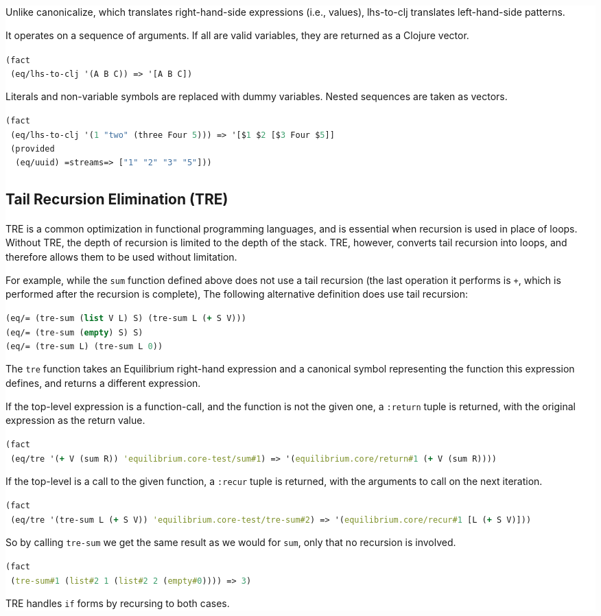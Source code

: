 Unlike canonicalize, which translates right-hand-side expressions (i.e.,
values), lhs-to-clj translates left-hand-side patterns.

It operates on a sequence of arguments. If all are valid variables, they are returned as a Clojure vector.
```clojure
(fact
 (eq/lhs-to-clj '(A B C)) => '[A B C])

```
Literals and non-variable symbols are replaced with dummy variables. Nested sequences are taken as vectors.
```clojure
(fact
 (eq/lhs-to-clj '(1 "two" (three Four 5))) => '[$1 $2 [$3 Four $5]]
 (provided
  (eq/uuid) =streams=> ["1" "2" "3" "5"]))

```
## Tail Recursion Elimination (TRE)

TRE is a common optimization in functional programming languages,
and is essential when recursion is used in place of loops. Without
TRE, the depth of recursion is limited to the depth of the
stack. TRE, however, converts tail recursion into loops, and
therefore allows them to be used without limitation.

For example, while the `sum` function defined above does not use a
tail recursion (the last operation it performs is `+`, which is
performed after the recursion is complete), The following
alternative definition does use tail recursion:
```clojure
(eq/= (tre-sum (list V L) S) (tre-sum L (+ S V)))
(eq/= (tre-sum (empty) S) S)
(eq/= (tre-sum L) (tre-sum L 0))

```
The `tre` function takes an Equilibrium right-hand expression and a
canonical symbol representing the function this expression defines,
and returns a different expression.

If the top-level expression is a function-call, and the function is
not the given one, a `:return` tuple is returned, with the original
expression as the return value.
```clojure
(fact
 (eq/tre '(+ V (sum R)) 'equilibrium.core-test/sum#1) => '(equilibrium.core/return#1 (+ V (sum R))))

```
If the top-level is a call to the given function, a `:recur` tuple
is returned, with the arguments to call on the next iteration.
```clojure
(fact
 (eq/tre '(tre-sum L (+ S V)) 'equilibrium.core-test/tre-sum#2) => '(equilibrium.core/recur#1 [L (+ S V)]))

```
So by calling `tre-sum` we get the same result as we would for
`sum`, only that no recursion is involved.
```clojure
(fact
 (tre-sum#1 (list#2 1 (list#2 2 (empty#0)))) => 3)

```
TRE handles `if` forms by recursing to both cases.
```clojure
```